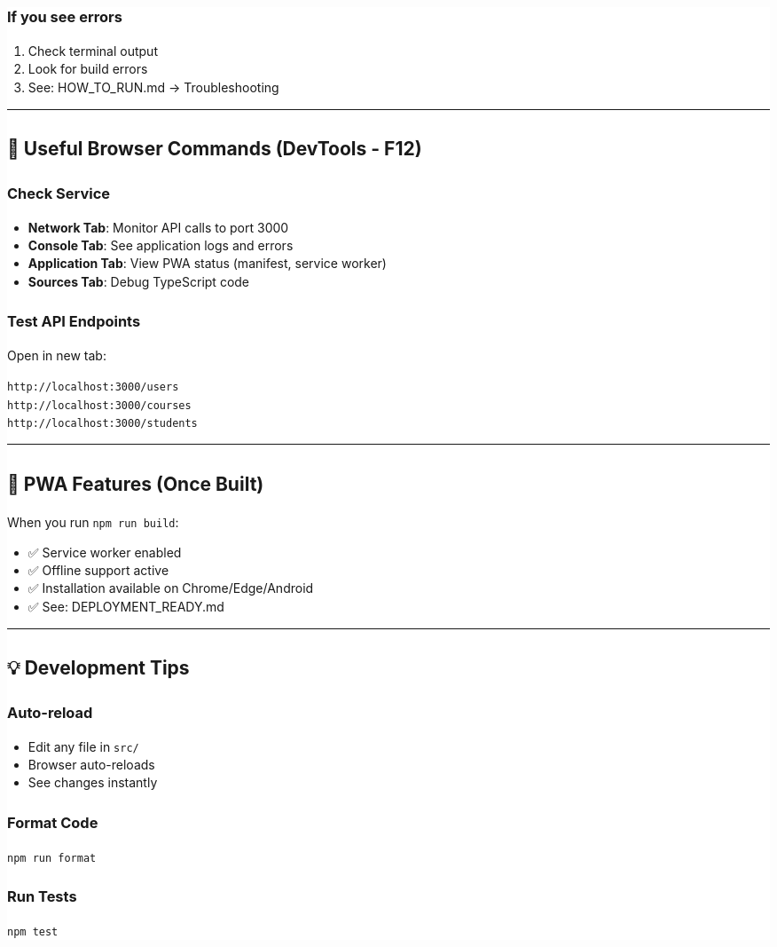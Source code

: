 ### If you see errors
1. Check terminal output
2. Look for build errors
3. See: HOW_TO_RUN.md → Troubleshooting

---

## 📝 Useful Browser Commands (DevTools - F12)

### Check Service
- **Network Tab**: Monitor API calls to port 3000
- **Console Tab**: See application logs and errors
- **Application Tab**: View PWA status (manifest, service worker)
- **Sources Tab**: Debug TypeScript code

### Test API Endpoints
Open in new tab:
```
http://localhost:3000/users
http://localhost:3000/courses
http://localhost:3000/students
```

---

## 📱 PWA Features (Once Built)

When you run `npm run build`:
- ✅ Service worker enabled
- ✅ Offline support active
- ✅ Installation available on Chrome/Edge/Android
- ✅ See: DEPLOYMENT_READY.md

---

## 💡 Development Tips

### Auto-reload
- Edit any file in `src/`
- Browser auto-reloads
- See changes instantly

### Format Code
```bash
npm run format
```

### Run Tests
```bash
npm test
```
